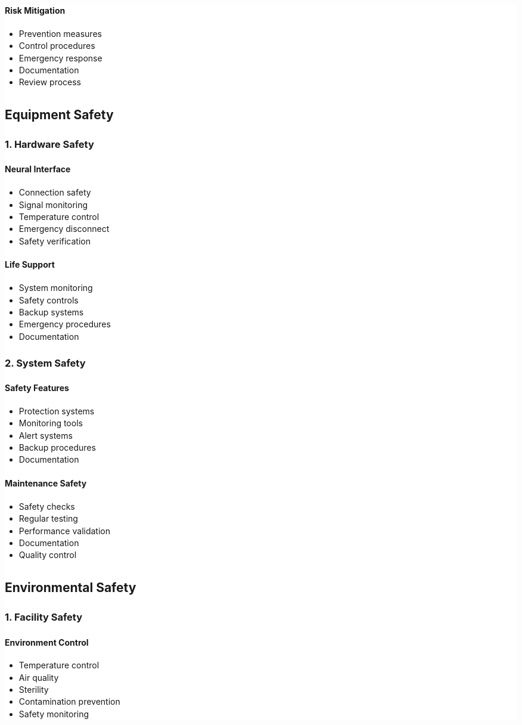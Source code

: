 #### Risk Mitigation
- Prevention measures
- Control procedures
- Emergency response
- Documentation
- Review process

## Equipment Safety

### 1. Hardware Safety

#### Neural Interface
- Connection safety
- Signal monitoring
- Temperature control
- Emergency disconnect
- Safety verification

#### Life Support
- System monitoring
- Safety controls
- Backup systems
- Emergency procedures
- Documentation

### 2. System Safety

#### Safety Features
- Protection systems
- Monitoring tools
- Alert systems
- Backup procedures
- Documentation

#### Maintenance Safety
- Safety checks
- Regular testing
- Performance validation
- Documentation
- Quality control

## Environmental Safety

### 1. Facility Safety

#### Environment Control
- Temperature control
- Air quality
- Sterility
- Contamination prevention
- Safety monitoring
